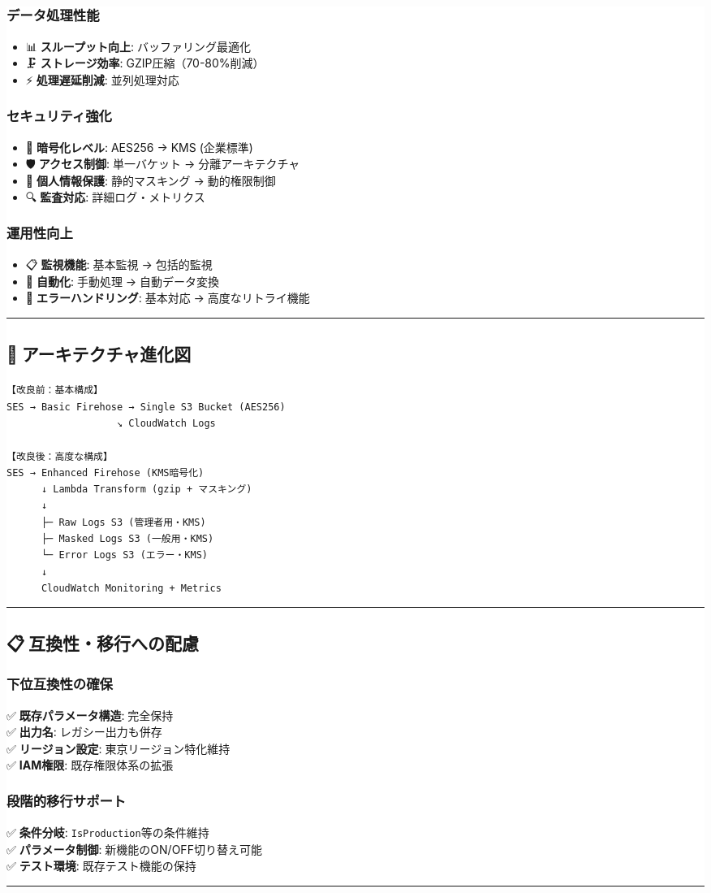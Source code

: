 ### データ処理性能
- 📊 **スループット向上**: バッファリング最適化
- 🗜️ **ストレージ効率**: GZIP圧縮（70-80%削減）
- ⚡ **処理遅延削減**: 並列処理対応

### セキュリティ強化
- 🔐 **暗号化レベル**: AES256 → KMS (企業標準)
- 🛡️ **アクセス制御**: 単一バケット → 分離アーキテクチャ  
- 👤 **個人情報保護**: 静的マスキング → 動的権限制御
- 🔍 **監査対応**: 詳細ログ・メトリクス

### 運用性向上
- 📋 **監視機能**: 基本監視 → 包括的監視
- 🔄 **自動化**: 手動処理 → 自動データ変換
- 🚨 **エラーハンドリング**: 基本対応 → 高度なリトライ機能

---

## 🎨 アーキテクチャ進化図

```
【改良前：基本構成】
SES → Basic Firehose → Single S3 Bucket (AES256)
                   ↘ CloudWatch Logs

【改良後：高度な構成】  
SES → Enhanced Firehose (KMS暗号化)
      ↓ Lambda Transform (gzip + マスキング)
      ↓
      ├─ Raw Logs S3 (管理者用・KMS)
      ├─ Masked Logs S3 (一般用・KMS)  
      └─ Error Logs S3 (エラー・KMS)
      ↓
      CloudWatch Monitoring + Metrics
```

---

## 📋 互換性・移行への配慮

### 下位互換性の確保
✅ **既存パラメータ構造**: 完全保持  
✅ **出力名**: レガシー出力も併存  
✅ **リージョン設定**: 東京リージョン特化維持  
✅ **IAM権限**: 既存権限体系の拡張

### 段階的移行サポート
✅ **条件分岐**: `IsProduction`等の条件維持  
✅ **パラメータ制御**: 新機能のON/OFF切り替え可能  
✅ **テスト環境**: 既存テスト機能の保持

---